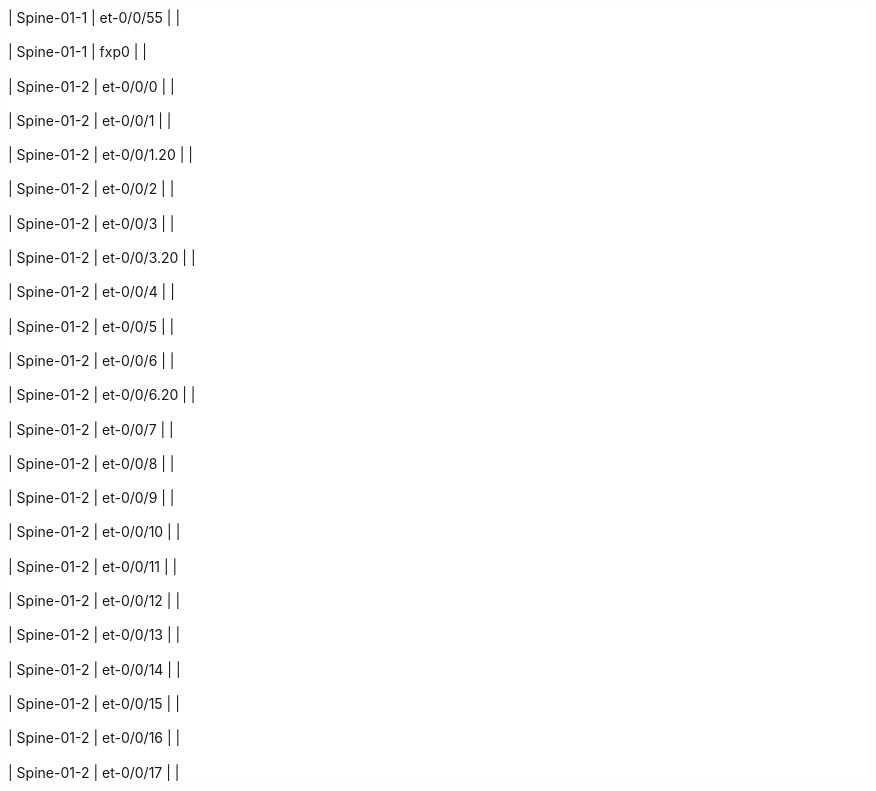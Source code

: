| Spine-01-1 | et-0/0/55 |  |

| Spine-01-1 | fxp0 |  |

| Spine-01-2 | et-0/0/0 |  |

| Spine-01-2 | et-0/0/1 |  |

| Spine-01-2 | et-0/0/1.20 |  |

| Spine-01-2 | et-0/0/2 |  |

| Spine-01-2 | et-0/0/3 |  |

| Spine-01-2 | et-0/0/3.20 |  |

| Spine-01-2 | et-0/0/4 |  |

| Spine-01-2 | et-0/0/5 |  |

| Spine-01-2 | et-0/0/6 |  |

| Spine-01-2 | et-0/0/6.20 |  |

| Spine-01-2 | et-0/0/7 |  |

| Spine-01-2 | et-0/0/8 |  |

| Spine-01-2 | et-0/0/9 |  |

| Spine-01-2 | et-0/0/10 |  |

| Spine-01-2 | et-0/0/11 |  |

| Spine-01-2 | et-0/0/12 |  |

| Spine-01-2 | et-0/0/13 |  |

| Spine-01-2 | et-0/0/14 |  |

| Spine-01-2 | et-0/0/15 |  |

| Spine-01-2 | et-0/0/16 |  |

| Spine-01-2 | et-0/0/17 |  |
